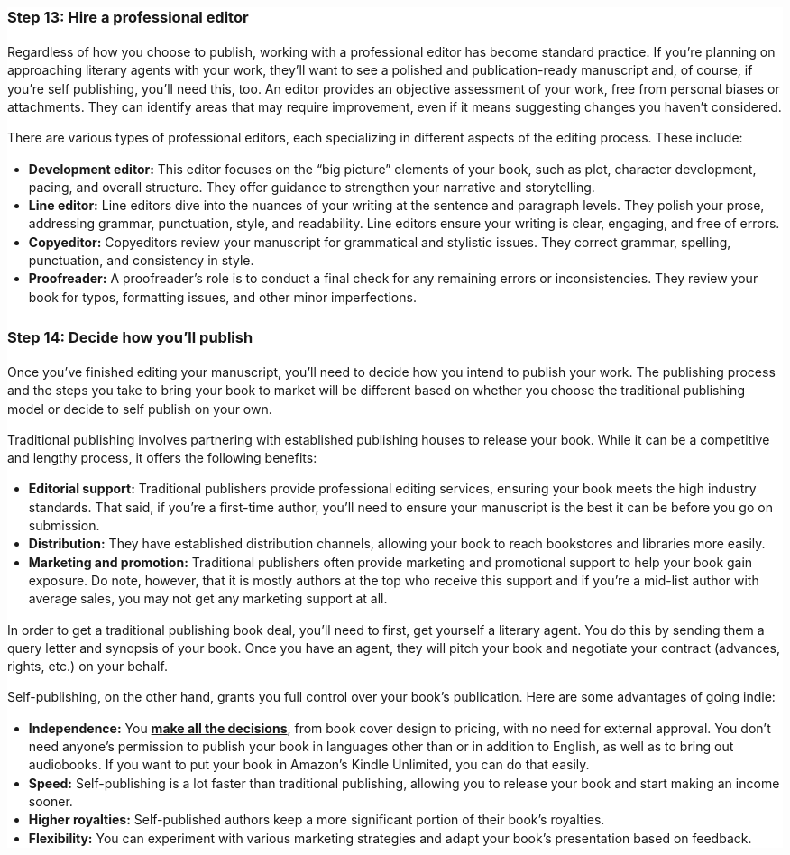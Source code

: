 ### **Step 13: Hire a professional editor**

Regardless of how you choose to publish, working with a professional editor has become standard practice. If you’re planning on approaching literary agents with your work, they’ll want to see a polished and publication-ready manuscript and, of course, if you’re self publishing, you’ll need this, too. An editor provides an objective assessment of your work, free from personal biases or attachments. They can identify areas that may require improvement, even if it means suggesting changes you haven’t considered.

There are various types of professional editors, each specializing in different aspects of the editing process. These include:

* **Development editor:** This editor focuses on the “big picture” elements of your book, such as plot, character development, pacing, and overall structure. They offer guidance to strengthen your narrative and storytelling.  
* **Line editor:** Line editors dive into the nuances of your writing at the sentence and paragraph levels. They polish your prose, addressing grammar, punctuation, style, and readability. Line editors ensure your writing is clear, engaging, and free of errors.  
* **Copyeditor:** Copyeditors review your manuscript for grammatical and stylistic issues. They correct grammar, spelling, punctuation, and consistency in style.  
* **Proofreader:** A proofreader’s role is to conduct a final check for any remaining errors or inconsistencies. They review your book for typos, formatting issues, and other minor imperfections.

### **Step 14: Decide how you’ll publish**

Once you’ve finished editing your manuscript, you’ll need to decide how you intend to publish your work. The publishing process and the steps you take to bring your book to market will be different based on whether you choose the traditional publishing model or decide to self publish on your own.

Traditional publishing involves partnering with established publishing houses to release your book. While it can be a competitive and lengthy process, it offers the following benefits:

* **Editorial support:** Traditional publishers provide professional editing services, ensuring your book meets the high industry standards. That said, if you’re a first-time author, you’ll need to ensure your manuscript is the best it can be before you go on submission.  
* **Distribution:** They have established distribution channels, allowing your book to reach bookstores and libraries more easily.  
* **Marketing and promotion:** Traditional publishers often provide marketing and promotional support to help your book gain exposure. Do note, however, that it is mostly authors at the top who receive this support and if you’re a mid-list author with average sales, you may not get any marketing support at all.

In order to get a traditional publishing book deal, you’ll need to first, get yourself a literary agent. You do this by sending them a query letter and synopsis of your book. Once you have an agent, they will pitch your book and negotiate your contract (advances, rights, etc.) on your behalf.

Self-publishing, on the other hand, grants you full control over your book’s publication. Here are some advantages of going indie:

* **Independence:** You [**make all the decisions**](https://www.thewordling.com/self-published/), from book cover design to pricing, with no need for external approval. You don’t need anyone’s permission to publish your book in languages other than or in addition to English, as well as to bring out audiobooks. If you want to put your book in Amazon’s Kindle Unlimited, you can do that easily.  
* **Speed:** Self-publishing is a lot faster than traditional publishing, allowing you to release your book and start making an income sooner.  
* **Higher royalties:** Self-published authors keep a more significant portion of their book’s royalties.  
* **Flexibility:** You can experiment with various marketing strategies and adapt your book’s presentation based on feedback.
